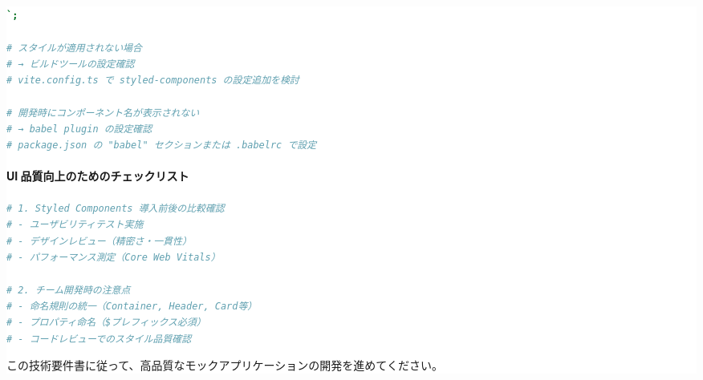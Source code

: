 ```bash
`;

# スタイルが適用されない場合
# → ビルドツールの設定確認
# vite.config.ts で styled-components の設定追加を検討

# 開発時にコンポーネント名が表示されない
# → babel plugin の設定確認
# package.json の "babel" セクションまたは .babelrc で設定
```

#### UI 品質向上のためのチェックリスト

```bash
# 1. Styled Components 導入前後の比較確認
# - ユーザビリティテスト実施
# - デザインレビュー（精密さ・一貫性）
# - パフォーマンス測定（Core Web Vitals）

# 2. チーム開発時の注意点
# - 命名規則の統一（Container, Header, Card等）
# - プロパティ命名（$プレフィックス必須）
# - コードレビューでのスタイル品質確認
```

この技術要件書に従って、高品質なモックアプリケーションの開発を進めてください。
